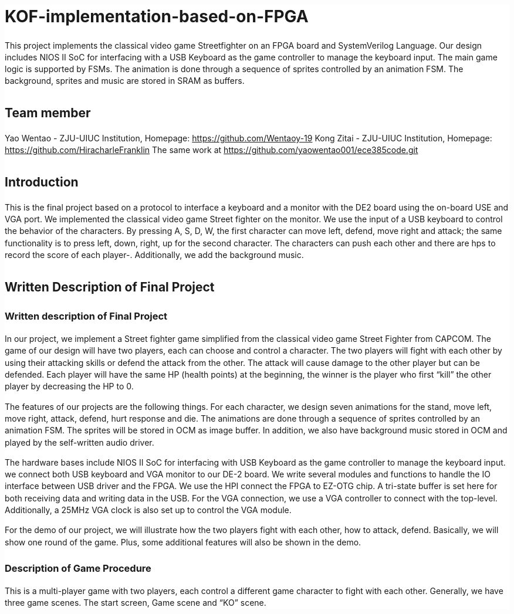 # KOF-implementation-based-on-FPGA
This project implements the classical video game Streetfighter on an FPGA board and SystemVerilog Language. Our design includes NIOS II SoC for interfacing with a USB Keyboard as the game controller to manage the keyboard input. The main game logic is supported by FSMs. The animation is done through a sequence of sprites controlled by an animation FSM. The background, sprites and music are stored in SRAM as buffers.

## Team member 
Yao Wentao - ZJU-UIUC Institution, Homepage: https://github.com/Wentaoy-19
Kong Zitai - ZJU-UIUC Institution, Homepage: https://github.com/HiracharleFranklin
The same work at https://github.com/yaowentao001/ece385code.git

## Introduction 
  This is the final project based on a protocol to interface a keyboard and a monitor with the DE2 board using the on-board USE and VGA port. We implemented the classical video game Street fighter on the monitor. We use the input of a USB keyboard to control the behavior of the characters. By pressing A, S, D, W, the first character can move left, defend, move right and attack; the same functionality is to press left, down, right, up for the second character. The characters can push each other and there are hps to record the score of each player-. Additionally, we add the background music.
## Written Description of Final Project
### Written description of Final Project 
In our project, we implement a Street fighter game simplified from the classical video game Street Fighter from CAPCOM. The game of our design will have two players, each can choose and control a character. The two players will fight with each other by using their attacking skills or defend the attack from the other. The attack will cause damage to the other player but can be defended. Each player will have the same HP (health points) at the beginning, the winner is the player who first “kill” the other player by decreasing the HP to 0.

The features of our projects are the following things. For each character, we design seven animations for the stand, move left, move right, attack, defend, hurt response and die. The animations are done through a sequence of sprites controlled by an animation FSM. The sprites will be stored in OCM as image buffer. In addition, we also have background music stored in OCM and played by the self-written audio driver. 

The hardware bases include NIOS II SoC for interfacing with USB Keyboard as the game controller to manage the keyboard input. we connect both USB keyboard and VGA monitor to our DE-2 board. We write several modules and functions to handle the IO interface between USB driver and the FPGA. We use the HPI connect the FPGA to EZ-OTG chip. A tri-state buffer is set here for both receiving data and writing data in the USB. For the VGA connection, we use a VGA controller to connect with the top-level. Additionally, a 25MHz VGA clock is also set up to control the VGA module.

For the demo of our project, we will illustrate how the two players fight with each other, how to attack, defend. Basically, we will show one round of the game. Plus, some additional features will also be shown in the demo.

### Description of Game Procedure
This is a multi-player game with two players, each control a different game character to fight with each other. Generally, we have three game scenes. The start screen, Game scene and “KO” scene. 
